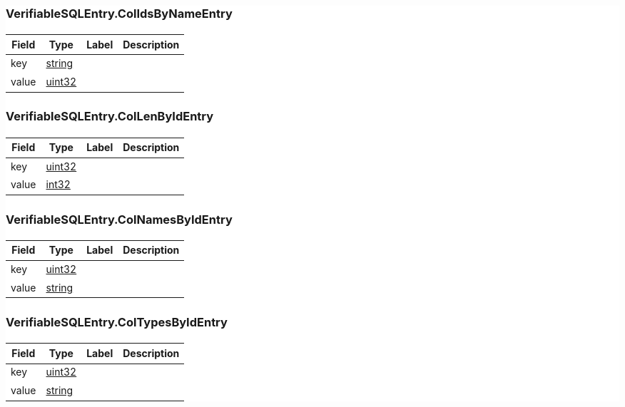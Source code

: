 




<a name="immudb.schema.VerifiableSQLEntry.ColIdsByNameEntry"></a>

### VerifiableSQLEntry.ColIdsByNameEntry



| Field | Type | Label | Description |
| ----- | ---- | ----- | ----------- |
| key | [string](#string) |  |  |
| value | [uint32](#uint32) |  |  |






<a name="immudb.schema.VerifiableSQLEntry.ColLenByIdEntry"></a>

### VerifiableSQLEntry.ColLenByIdEntry



| Field | Type | Label | Description |
| ----- | ---- | ----- | ----------- |
| key | [uint32](#uint32) |  |  |
| value | [int32](#int32) |  |  |






<a name="immudb.schema.VerifiableSQLEntry.ColNamesByIdEntry"></a>

### VerifiableSQLEntry.ColNamesByIdEntry



| Field | Type | Label | Description |
| ----- | ---- | ----- | ----------- |
| key | [uint32](#uint32) |  |  |
| value | [string](#string) |  |  |






<a name="immudb.schema.VerifiableSQLEntry.ColTypesByIdEntry"></a>

### VerifiableSQLEntry.ColTypesByIdEntry



| Field | Type | Label | Description |
| ----- | ---- | ----- | ----------- |
| key | [uint32](#uint32) |  |  |
| value | [string](#string) |  |  |
